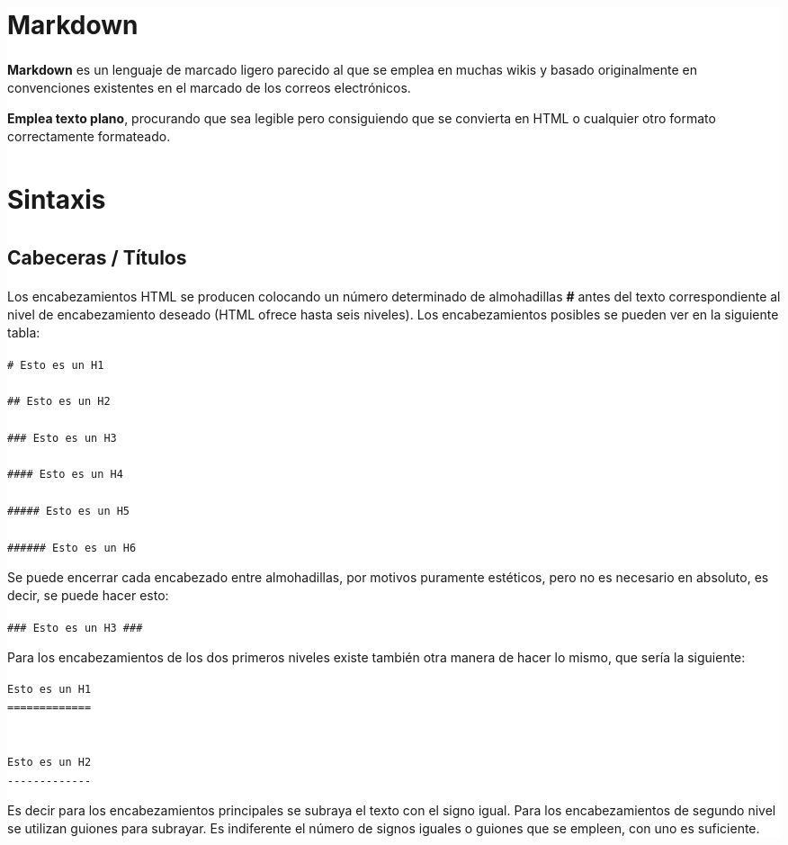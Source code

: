 # Markdown

**Markdown** es un lenguaje de marcado ligero parecido al que se emplea en muchas wikis y basado originalmente en convenciones existentes en el marcado de los correos electrónicos. 

**Emplea texto plano**, procurando que sea legible pero consiguiendo que se convierta en HTML o cualquier otro formato correctamente formateado. 


# Sintaxis

## Cabeceras / Títulos

Los encabezamientos HTML se producen colocando un número determinado de almohadillas **#** antes del texto correspondiente al nivel de encabezamiento deseado (HTML ofrece hasta seis niveles). Los encabezamientos posibles se pueden ver en la siguiente tabla:



	
	# Esto es un H1
	
	## Esto es un H2

	### Esto es un H3

	#### Esto es un H4

	##### Esto es un H5

	###### Esto es un H6
	
	
	
Se puede encerrar cada encabezado entre almohadillas, por motivos puramente estéticos, pero no es necesario en absoluto, es decir, se puede hacer esto:

	### Esto es un H3 ###

	
Para los encabezamientos de los dos primeros niveles existe también otra manera de hacer lo mismo, que sería la siguiente:


	Esto es un H1
	=============

	
	Esto es un H2
	-------------

	
Es decir para los encabezamientos principales se subraya el texto con el signo igual. Para los encabezamientos de segundo nivel se utilizan guiones para subrayar. Es indiferente el número de signos iguales o guiones que se empleen, con uno es suficiente.
